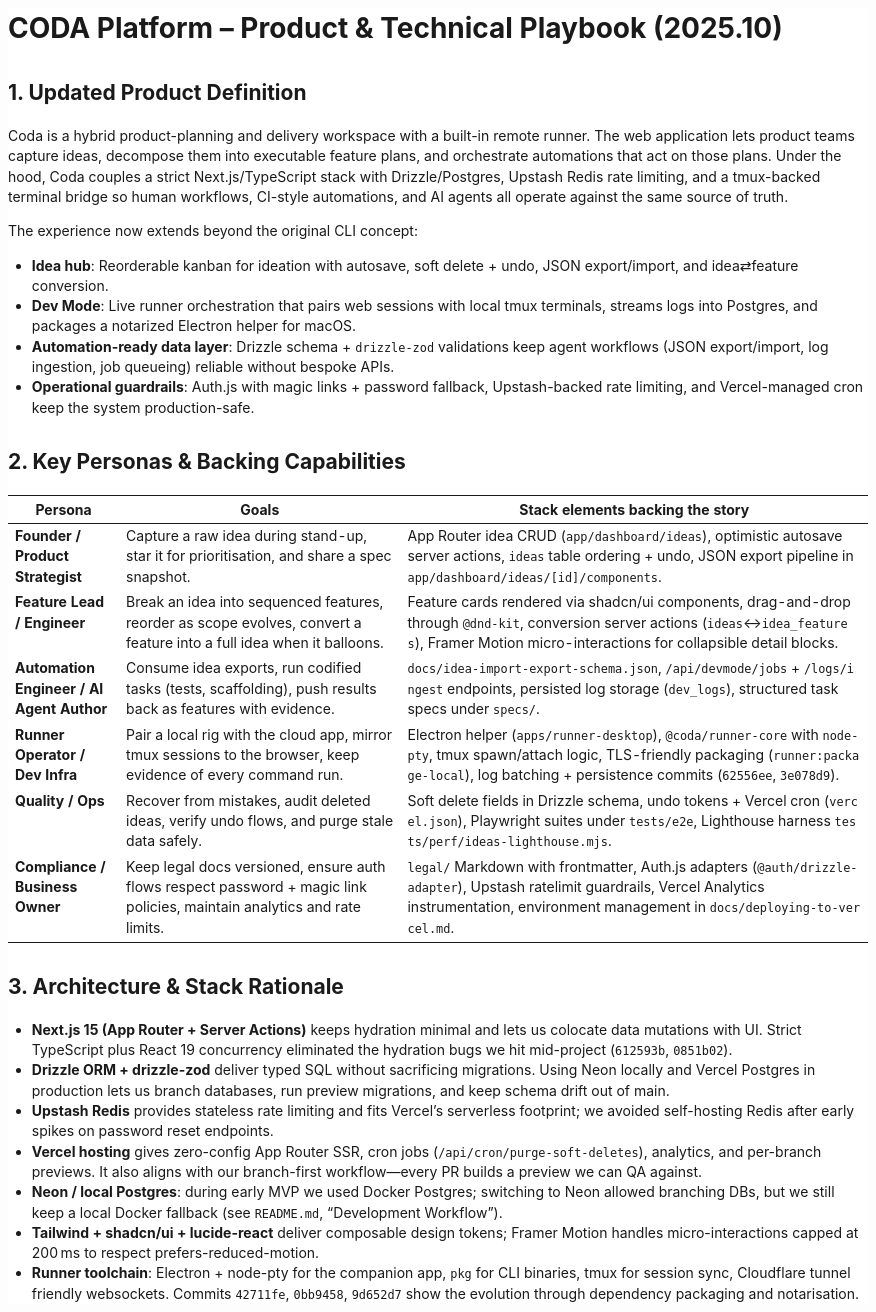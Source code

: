 # CODA Platform – Product & Technical Playbook (2025.10)

## 1. Updated Product Definition
Coda is a hybrid product-planning and delivery workspace with a built-in remote runner. The web application lets product teams capture ideas, decompose them into executable feature plans, and orchestrate automations that act on those plans. Under the hood, Coda couples a strict Next.js/TypeScript stack with Drizzle/Postgres, Upstash Redis rate limiting, and a tmux-backed terminal bridge so human workflows, CI-style automations, and AI agents all operate against the same source of truth.

The experience now extends beyond the original CLI concept:
- **Idea hub**: Reorderable kanban for ideation with autosave, soft delete + undo, JSON export/import, and idea⇄feature conversion.
- **Dev Mode**: Live runner orchestration that pairs web sessions with local tmux terminals, streams logs into Postgres, and packages a notarized Electron helper for macOS.
- **Automation-ready data layer**: Drizzle schema + `drizzle-zod` validations keep agent workflows (JSON export/import, log ingestion, job queueing) reliable without bespoke APIs.
- **Operational guardrails**: Auth.js with magic links + password fallback, Upstash-backed rate limiting, and Vercel-managed cron keep the system production-safe.

## 2. Key Personas & Backing Capabilities
| Persona | Goals | Stack elements backing the story |
| --- | --- | --- |
| **Founder / Product Strategist** | Capture a raw idea during stand-up, star it for prioritisation, and share a spec snapshot. | App Router idea CRUD (`app/dashboard/ideas`), optimistic autosave server actions, `ideas` table ordering + undo, JSON export pipeline in `app/dashboard/ideas/[id]/components`. |
| **Feature Lead / Engineer** | Break an idea into sequenced features, reorder as scope evolves, convert a feature into a full idea when it balloons. | Feature cards rendered via shadcn/ui components, drag-and-drop through `@dnd-kit`, conversion server actions (`ideas`↔`idea_features`), Framer Motion micro-interactions for collapsible detail blocks. |
| **Automation Engineer / AI Agent Author** | Consume idea exports, run codified tasks (tests, scaffolding), push results back as features with evidence. | `docs/idea-import-export-schema.json`, `/api/devmode/jobs` + `/logs/ingest` endpoints, persisted log storage (`dev_logs`), structured task specs under `specs/`. |
| **Runner Operator / Dev Infra** | Pair a local rig with the cloud app, mirror tmux sessions to the browser, keep evidence of every command run. | Electron helper (`apps/runner-desktop`), `@coda/runner-core` with `node-pty`, tmux spawn/attach logic, TLS-friendly packaging (`runner:package-local`), log batching + persistence commits (`62556ee`, `3e078d9`). |
| **Quality / Ops** | Recover from mistakes, audit deleted ideas, verify undo flows, and purge stale data safely. | Soft delete fields in Drizzle schema, undo tokens + Vercel cron (`vercel.json`), Playwright suites under `tests/e2e`, Lighthouse harness `tests/perf/ideas-lighthouse.mjs`. |
| **Compliance / Business Owner** | Keep legal docs versioned, ensure auth flows respect password + magic link policies, maintain analytics and rate limits. | `legal/` Markdown with frontmatter, Auth.js adapters (`@auth/drizzle-adapter`), Upstash ratelimit guardrails, Vercel Analytics instrumentation, environment management in `docs/deploying-to-vercel.md`. |

## 3. Architecture & Stack Rationale
- **Next.js 15 (App Router + Server Actions)** keeps hydration minimal and lets us colocate data mutations with UI. Strict TypeScript plus React 19 concurrency eliminated the hydration bugs we hit mid-project (`612593b`, `0851b02`).
- **Drizzle ORM + drizzle-zod** deliver typed SQL without sacrificing migrations. Using Neon locally and Vercel Postgres in production lets us branch databases, run preview migrations, and keep schema drift out of main.
- **Upstash Redis** provides stateless rate limiting and fits Vercel’s serverless footprint; we avoided self-hosting Redis after early spikes on password reset endpoints.
- **Vercel hosting** gives zero-config App Router SSR, cron jobs (`/api/cron/purge-soft-deletes`), analytics, and per-branch previews. It also aligns with our branch-first workflow—every PR builds a preview we can QA against.
- **Neon / local Postgres**: during early MVP we used Docker Postgres; switching to Neon allowed branching DBs, but we still keep a local Docker fallback (see `README.md`, “Development Workflow”).
- **Tailwind + shadcn/ui + lucide-react** deliver composable design tokens; Framer Motion handles micro-interactions capped at 200 ms to respect prefers-reduced-motion.
- **Runner toolchain**: Electron + node-pty for the companion app, `pkg` for CLI binaries, tmux for session sync, Cloudflare tunnel friendly websockets. Commits `42711fe`, `0bb9458`, `9d652d7` show the evolution through dependency packaging and notarisation.
